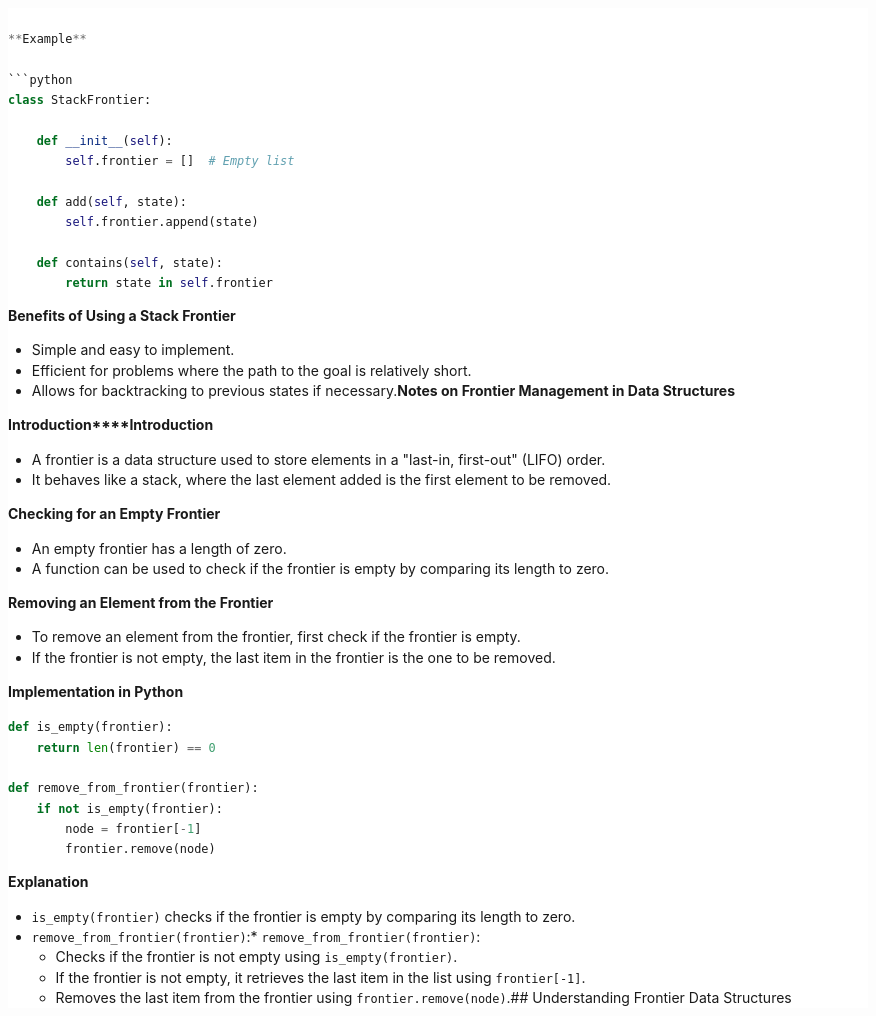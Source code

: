 ```python

**Example**

```python
class StackFrontier:

    def __init__(self):
        self.frontier = []  # Empty list

    def add(self, state):
        self.frontier.append(state)

    def contains(self, state):
        return state in self.frontier
```

**Benefits of Using a Stack Frontier**

* Simple and easy to implement.
* Efficient for problems where the path to the goal is relatively short.
* Allows for backtracking to previous states if necessary.**Notes on Frontier Management in Data Structures**

**Introduction****Introduction**

* A frontier is a data structure used to store elements in a "last-in, first-out" (LIFO) order.
* It behaves like a stack, where the last element added is the first element to be removed.

**Checking for an Empty Frontier**

* An empty frontier has a length of zero.
* A function can be used to check if the frontier is empty by comparing its length to zero.

**Removing an Element from the Frontier**

* To remove an element from the frontier, first check if the frontier is empty.
* If the frontier is not empty, the last item in the frontier is the one to be removed.

**Implementation in Python**

```python
def is_empty(frontier):
    return len(frontier) == 0

def remove_from_frontier(frontier):
    if not is_empty(frontier):
        node = frontier[-1]
        frontier.remove(node)
```

**Explanation**

* `is_empty(frontier)` checks if the frontier is empty by comparing its length to zero.
* `remove_from_frontier(frontier)`:* `remove_from_frontier(frontier)`:
    * Checks if the frontier is not empty using `is_empty(frontier)`.
    * If the frontier is not empty, it retrieves the last item in the list using `frontier[-1]`.
    * Removes the last item from the frontier using `frontier.remove(node)`.## Understanding Frontier Data Structures
